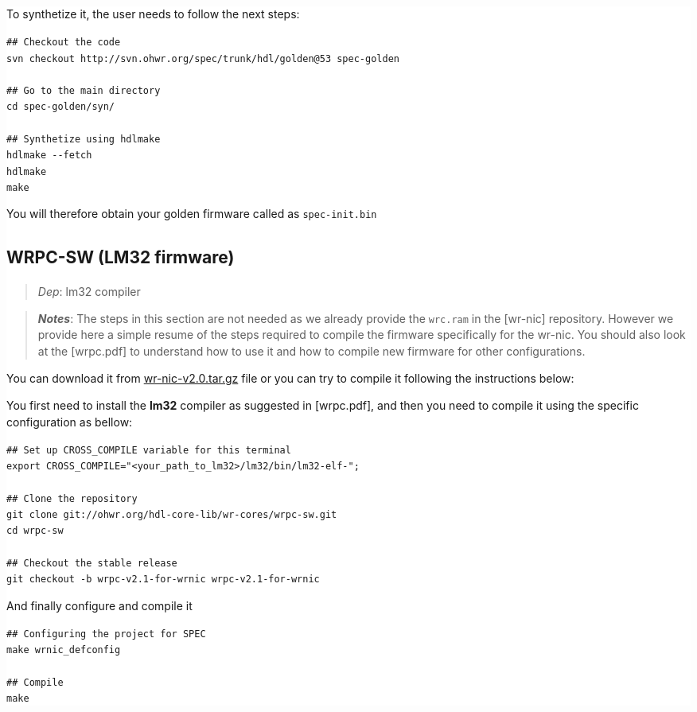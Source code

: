 To synthetize it, the user needs to follow the next steps:

~~~~~~{.sh}
## Checkout the code
svn checkout http://svn.ohwr.org/spec/trunk/hdl/golden@53 spec-golden

## Go to the main directory
cd spec-golden/syn/

## Synthetize using hdlmake
hdlmake --fetch
hdlmake
make
~~~~~~~~~~~


You will therefore obtain your golden firmware called as `spec-init.bin`


WRPC-SW (LM32 firmware)
-----------------------

> *Dep*: lm32 compiler

> ***Notes***: The steps in this section are not needed as we already provide the `wrc.ram` in the [wr-nic] repository.
However we provide here a simple resume of the steps required to compile the firmware specifically for the wr-nic.
You should also look at the [wrpc.pdf] to understand how to use it and
how to compile new firmware for other configurations.

You can download it from [wr-nic-v2.0.tar.gz](http://www.ohwr.org/projects/wr-nic/files) file or you can try to compile it following the instructions below:

You first need to install the **lm32** compiler as suggested in
[wrpc.pdf], and then you need to compile it using the specific configuration as bellow:

~~~~~~{.sh}
## Set up CROSS_COMPILE variable for this terminal
export CROSS_COMPILE="<your_path_to_lm32>/lm32/bin/lm32-elf-";

## Clone the repository
git clone git://ohwr.org/hdl-core-lib/wr-cores/wrpc-sw.git
cd wrpc-sw

## Checkout the stable release
git checkout -b wrpc-v2.1-for-wrnic wrpc-v2.1-for-wrnic

~~~~~~~~~~

And finally configure and compile it

~~~~~~{.sh}
## Configuring the project for SPEC
make wrnic_defconfig

## Compile
make
~~~~~~~~~~


[^standardssk]: Only with the standard version of starting kit.
[^debian]: This sample command is for debian's like distributions.
[^commitgit]: You should only use our package or proper release (tagged commit).
[^fmc-bus]: More information about the [FMC]-bus can be found within [fmc-bus.pdf] in the `doc/` folder.
[^lm32inc]: In future version, the program file for the LM32 will be included into the gateware.
[^version]: The HDL binaries (gateware) came from other project, you can find in
[^errmodprobe]: We have found a problem in some distribution with `modprobe` command.
[^sudomc]: On Ubuntu LTS, you need sudo permission to access to a
[^sfpdetectbug]: If you obtain an error such as **Could not match to DB** you
[^sudo]: As the application use `ioctl` you should call with root privilege by using sudo.
[^dionum]: The connector on the [FMC-DIO] panel are enumerated from #1 to #5 and correspond to the channel 0 to 4 on the `wr-dio-cmd`.
[^8ns]: The DIO core work at a frequency of 125Mhz, therefore the minimum difference between two timestamped events is of 8ns.
[^fake100hz]: If you lack a wave form generator, you can make an output pulse with
[^10ns]: The 10 nanoseconds jitter is due to our waveform generators used in the experiments.
[^3cables]: To do this you need to connect from the waveform generator to the input with a LEMO cable that is not provided.
[^aroundval]: These values are given on an indicative basis because they depend on the source and
[^specmem]: If you are still connected through the PCIe you can also use the tools
[WRS]: http://www.sevensols.com/en/products/wr-switch.html
[WRSSK]: http://www.sevensols.com/en/products/wr-starting-kit.html
[SPEC+FMCDIO]: http://www.sevensols.com/en/products/wr-starting-kit.html
[SPEC]: www.sevensols.com/en/products/spec.html
[FMC]: http://www.ohwr.org/projects/fmc-projects
[FMC-DIO]: http://www.sevensols.com/en/products/fmc-dio.html
[FMCDIO]: http://www.sevensols.com/en/products/fmc-dio.html
[FMC fine-delay]: http://www.sevensols.com/en/products/fmc-del.html
[OHWR]: http://www.ohwr.org/projects/white-rabbit
[wr-switch-guide.pdf]: http://www.ohwr.org/attachments/download/2263/wr-switch-sw-v3.3-20130725_userguide.pdf
[wr-nic]: http://www.ohwr.org/projects/wr-nic/
[wr-starting-kit]: http://www.ohwr.org/projects/wr-starting-kit/
[spec-sw]: http://www.ohwr.org/projects/spec-sw/
[wrpc-sw]: http://www.ohwr.org/projects/wrpc-sw/
[spec-golden]: http://www.ohwr.org/projects/spec/repository/show/trunk/hdl/golden
[spec-2-spec]: http://www.ohwr.org/projects/wr-cores/wiki/spec-to-spec
[wr-nic.pdf]: http://www.sevensols.com/dl/wr-nic/latest_stable.pdf
[fmc-bus.pdf]: http://www.ohwr.org/attachments/download/2685/fmc-bus-2014-02-release.pdf
[wr_external_reference.pdf]: http://www.ohwr.org/attachments/1647/wr_external_reference.pdf
[wrpc.pdf]: http://www.ohwr.org/attachments/2559/wrpc-v2.1.pdf
[wrpc-v2.1.pdf]: http://www.ohwr.org/attachments/2559/wrpc-v2.1.pdf
[Seven Solutions]: http://www.sevensols.com
